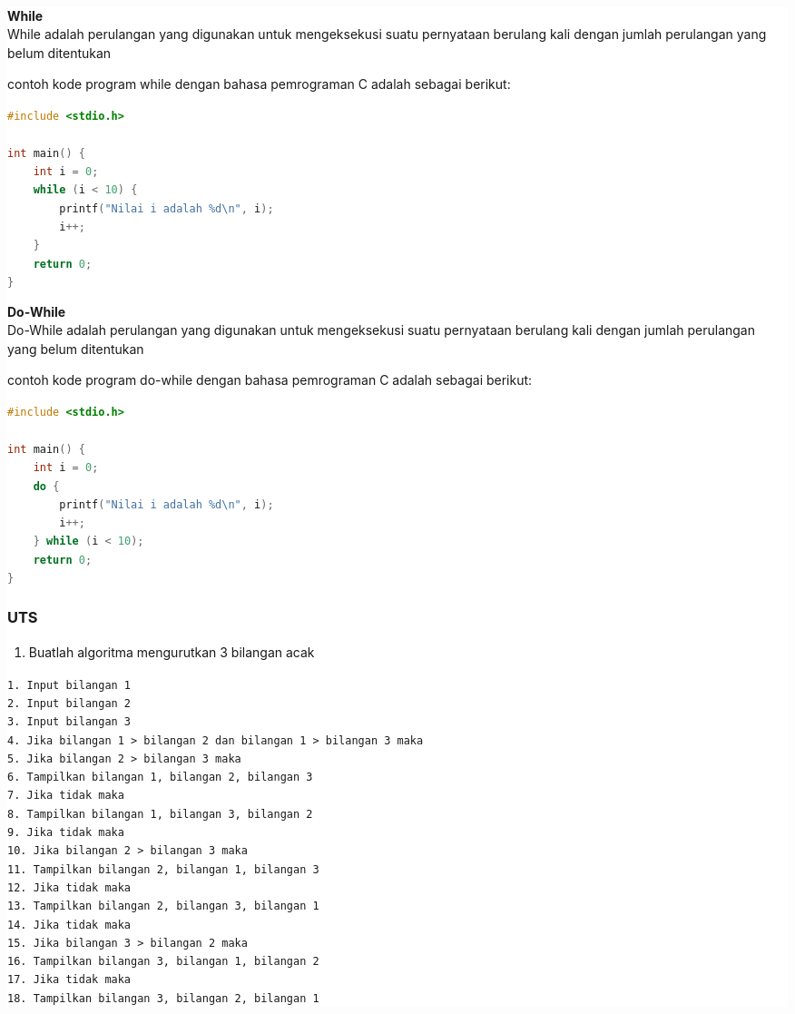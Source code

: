**While**<br>
While adalah perulangan yang digunakan untuk mengeksekusi suatu pernyataan berulang kali dengan jumlah perulangan yang belum ditentukan

contoh kode program while dengan bahasa pemrograman C adalah sebagai berikut:
```c
#include <stdio.h>

int main() {
    int i = 0;
    while (i < 10) {
        printf("Nilai i adalah %d\n", i);
        i++;
    }
    return 0;
}
```

**Do-While**<br>
Do-While adalah perulangan yang digunakan untuk mengeksekusi suatu pernyataan berulang kali dengan jumlah perulangan yang belum ditentukan

contoh kode program do-while dengan bahasa pemrograman C adalah sebagai berikut:
```c
#include <stdio.h>

int main() {
    int i = 0;
    do {
        printf("Nilai i adalah %d\n", i);
        i++;
    } while (i < 10);
    return 0;
}
```
### UTS
1. Buatlah algoritma mengurutkan 3 bilangan acak

```
1. Input bilangan 1
2. Input bilangan 2
3. Input bilangan 3
4. Jika bilangan 1 > bilangan 2 dan bilangan 1 > bilangan 3 maka
5. Jika bilangan 2 > bilangan 3 maka
6. Tampilkan bilangan 1, bilangan 2, bilangan 3
7. Jika tidak maka
8. Tampilkan bilangan 1, bilangan 3, bilangan 2
9. Jika tidak maka
10. Jika bilangan 2 > bilangan 3 maka
11. Tampilkan bilangan 2, bilangan 1, bilangan 3
12. Jika tidak maka
13. Tampilkan bilangan 2, bilangan 3, bilangan 1
14. Jika tidak maka
15. Jika bilangan 3 > bilangan 2 maka
16. Tampilkan bilangan 3, bilangan 1, bilangan 2
17. Jika tidak maka
18. Tampilkan bilangan 3, bilangan 2, bilangan 1
```
